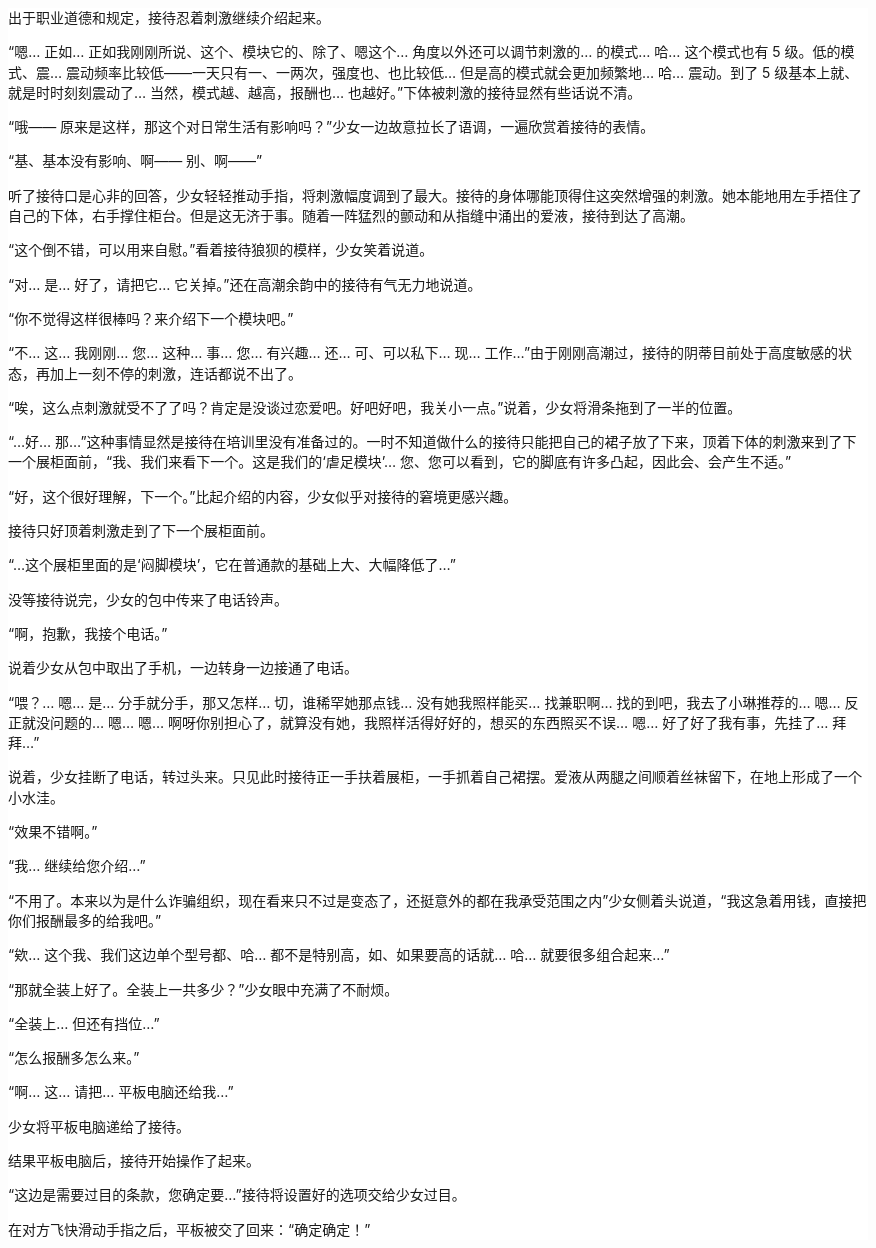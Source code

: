 出于职业道德和规定，接待忍着刺激继续介绍起来。

“嗯… 正如… 正如我刚刚所说、这个、模块它的、除了、嗯这个… 角度以外还可以调节刺激的… 的模式… 哈… 这个模式也有 5 级。低的模式、震… 震动频率比较低——一天只有一、一两次，强度也、也比较低… 但是高的模式就会更加频繁地… 哈… 震动。到了 5 级基本上就、就是时时刻刻震动了… 当然，模式越、越高，报酬也… 也越好。”下体被刺激的接待显然有些话说不清。

“哦—— 原来是这样，那这个对日常生活有影响吗？”少女一边故意拉长了语调，一遍欣赏着接待的表情。

“基、基本没有影响、啊—— 别、啊——”

听了接待口是心非的回答，少女轻轻推动手指，将刺激幅度调到了最大。接待的身体哪能顶得住这突然增强的刺激。她本能地用左手捂住了自己的下体，右手撑住柜台。但是这无济于事。随着一阵猛烈的颤动和从指缝中涌出的爱液，接待到达了高潮。

“这个倒不错，可以用来自慰。”看着接待狼狈的模样，少女笑着说道。

“对… 是… 好了，请把它… 它关掉。”还在高潮余韵中的接待有气无力地说道。

“你不觉得这样很棒吗？来介绍下一个模块吧。”

“不… 这… 我刚刚… 您… 这种… 事… 您… 有兴趣… 还… 可、可以私下… 现… 工作…”由于刚刚高潮过，接待的阴蒂目前处于高度敏感的状态，再加上一刻不停的刺激，连话都说不出了。

“唉，这么点刺激就受不了了吗？肯定是没谈过恋爱吧。好吧好吧，我关小一点。”说着，少女将滑条拖到了一半的位置。

“…好… 那…”这种事情显然是接待在培训里没有准备过的。一时不知道做什么的接待只能把自己的裙子放了下来，顶着下体的刺激来到了下一个展柜面前，“我、我们来看下一个。这是我们的‘虐足模块’… 您、您可以看到，它的脚底有许多凸起，因此会、会产生不适。”

“好，这个很好理解，下一个。”比起介绍的内容，少女似乎对接待的窘境更感兴趣。

接待只好顶着刺激走到了下一个展柜面前。

“…这个展柜里面的是‘闷脚模块’，它在普通款的基础上大、大幅降低了…”

没等接待说完，少女的包中传来了电话铃声。

“啊，抱歉，我接个电话。”

说着少女从包中取出了手机，一边转身一边接通了电话。

“喂？… 嗯… 是… 分手就分手，那又怎样… 切，谁稀罕她那点钱… 没有她我照样能买… 找兼职啊… 找的到吧，我去了小琳推荐的… 嗯… 反正就没问题的… 嗯… 嗯… 啊呀你别担心了，就算没有她，我照样活得好好的，想买的东西照买不误… 嗯… 好了好了我有事，先挂了… 拜拜…”

说着，少女挂断了电话，转过头来。只见此时接待正一手扶着展柜，一手抓着自己裙摆。爱液从两腿之间顺着丝袜留下，在地上形成了一个小水洼。

“效果不错啊。”

“我… 继续给您介绍…”

“不用了。本来以为是什么诈骗组织，现在看来只不过是变态了，还挺意外的都在我承受范围之内”少女侧着头说道，“我这急着用钱，直接把你们报酬最多的给我吧。”

“欸… 这个我、我们这边单个型号都、哈… 都不是特别高，如、如果要高的话就… 哈… 就要很多组合起来…”

“那就全装上好了。全装上一共多少？”少女眼中充满了不耐烦。

“全装上… 但还有挡位…”

“怎么报酬多怎么来。”

“啊… 这… 请把… 平板电脑还给我…”

少女将平板电脑递给了接待。

结果平板电脑后，接待开始操作了起来。

“这边是需要过目的条款，您确定要…”接待将设置好的选项交给少女过目。

在对方飞快滑动手指之后，平板被交了回来：“确定确定！”
